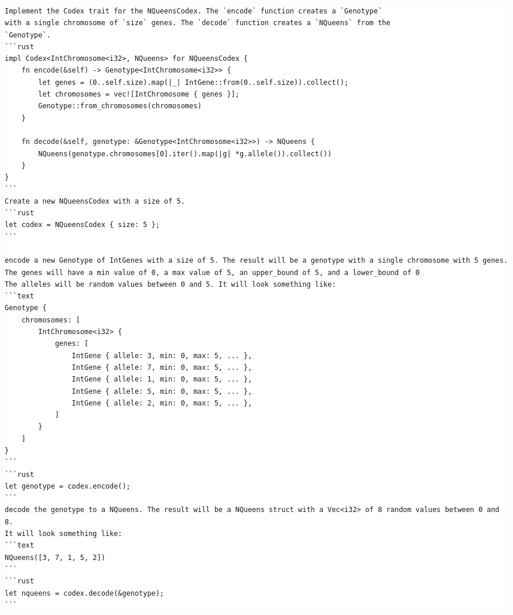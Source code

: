     Implement the Codex trait for the NQueensCodex. The `encode` function creates a `Genotype`
    with a single chromosome of `size` genes. The `decode` function creates a `NQueens` from the
    `Genotype`.
    ```rust
    impl Codex<IntChromosome<i32>, NQueens> for NQueensCodex {
        fn encode(&self) -> Genotype<IntChromosome<i32>> {
            let genes = (0..self.size).map(|_| IntGene::from(0..self.size)).collect();
            let chromosomes = vec![IntChromosome { genes }];
            Genotype::from_chromosomes(chromosomes)
        }

        fn decode(&self, genotype: &Genotype<IntChromosome<i32>>) -> NQueens {
            NQueens(genotype.chromosomes[0].iter().map(|g| *g.allele()).collect())
        }
    }
    ```
    Create a new NQueensCodex with a size of 5.
    ```rust
    let codex = NQueensCodex { size: 5 };
    ```

    encode a new Genotype of IntGenes with a size of 5. The result will be a genotype with a single chromosome with 5 genes.
    The genes will have a min value of 0, a max value of 5, an upper_bound of 5, and a lower_bound of 0
    The alleles will be random values between 0 and 5. It will look something like:
    ```text
    Genotype {
        chromosomes: [
            IntChromosome<i32> {
                genes: [
                    IntGene { allele: 3, min: 0, max: 5, ... },
                    IntGene { allele: 7, min: 0, max: 5, ... },
                    IntGene { allele: 1, min: 0, max: 5, ... },
                    IntGene { allele: 5, min: 0, max: 5, ... },
                    IntGene { allele: 2, min: 0, max: 5, ... },
                ]
            }
        ]
    }
    ```
    ```rust
    let genotype = codex.encode();
    ```
    decode the genotype to a NQueens. The result will be a NQueens struct with a Vec<i32> of 8 random values between 0 and 8.
    It will look something like:
    ```text
    NQueens([3, 7, 1, 5, 2])
    ```
    ```rust
    let nqueens = codex.decode(&genotype);
    ```